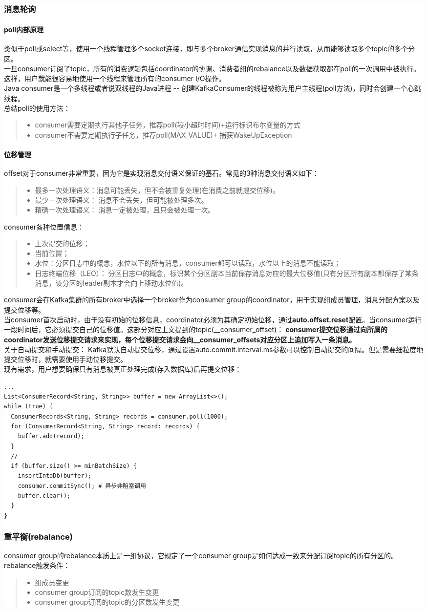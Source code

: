 ### 消息轮询
#### poll内部原理
类似于poll或select等，使用一个线程管理多个socket连接，即与多个broker通信实现消息的并行读取，从而能够读取多个topic的多个分区。    
一旦consumer订阅了topic，所有的消费逻辑包括coordinator的协调、消费者组的rebalance以及数据获取都在poll的一次调用中被执行。这样，用户就能很容易地使用一个线程来管理所有的consumer I/O操作。  
Java consumer是一个多线程或者说双线程的Java进程 -- 创建KafkaConsumer的线程被称为用户主线程(poll方法)，同时会创建一个心跳线程。   
总结poll的使用方法：
>* consumer需要定期执行其他子任务，推荐poll(较小超时时间)+运行标识布尔变量的方式
>* consumer不需要定期执行子任务，推荐poll(MAX_VALUE)+ 捕获WakeUpException
#### 位移管理
offset对于consumer非常重要，因为它是实现消息交付语义保证的基石。常见的3种消息交付语义如下：
>* 最多一次处理语义：消息可能丢失，但不会被重复处理(在消费之前就提交位移)。
>* 最少一次处理语义： 消息不会丢失，但可能被处理多次。
>* 精确一次处理语义： 消息一定被处理，且只会被处理一次。

consumer各种位置信息：
>*  上次提交的位移；
>*  当前位置；
>*  水位：分区日志中的概念，水位以下的所有消息，consumer都可以读取，水位以上的消息不能读取；
>*  日志终端位移（LEO）： 分区日志中的概念，标识某个分区副本当前保存消息对应的最大位移值(只有分区所有副本都保存了某条消息，该分区的leader副本才会向上移动水位值)。

consumer会在Kafka集群的所有broker中选择一个broker作为consumer group的coordinator，用于实现组成员管理，消息分配方案以及提交位移等。   
当consumer首次启动时，由于没有初始的位移信息，coordinator必须为其确定初始位移，通过**auto.offset.reset**配置。当consumer运行一段时间后，它必须提交自己的位移值。这部分对应上文提到的topic(__consumer_offset)：
**consumer提交位移通过向所属的coordinator发送位移提交请求来实现，每个位移提交请求会向__consumer_offsets对应分区上追加写入一条消息。**  
关于自动提交和手动提交：
Kafka默认自动提交位移，通过设置auto.commit.interval.ms参数可以控制自动提交的间隔。但是需要细粒度地提交位移时，就需要使用手动位移提交。  
现有需求，用户想要确保只有消息被真正处理完成(存入数据库)后再提交位移：
```text
...
List<ConsumerRecord<String, String>> buffer = new ArrayList<>();
while (true) {
  ConsumerRecords<String, String> records = consumer.poll(1000);
  for (ConsumerRecord<String, String> record: records) {
    buffer.add(record);
  }
  //
  if (buffer.size() >= minBatchSize) {
    insertIntoDb(buffer);
    consumer.commitSync(); # 异步非阻塞调用
    buffer.clear();
  }
}
```
### 重平衡(rebalance)
consumer group的rebalance本质上是一组协议，它规定了一个consumer group是如何达成一致来分配订阅topic的所有分区的。
rebalance触发条件：
>* 组成员变更
>* consumer group订阅的topic数发生变更
>* consumer group订阅的topic的分区数发生变更
